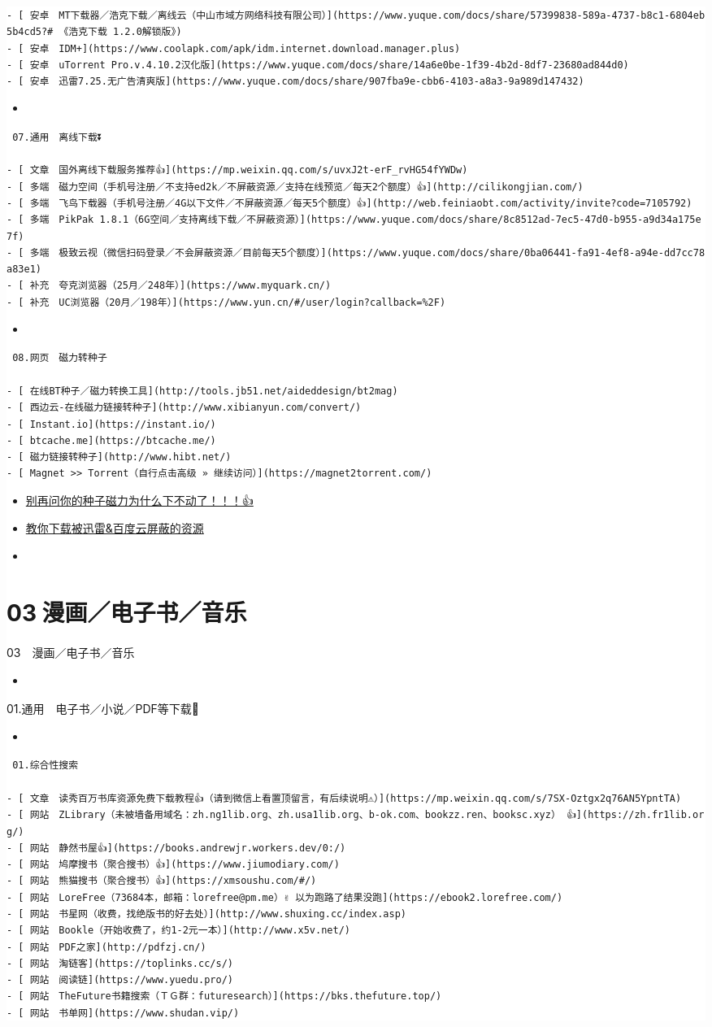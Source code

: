     - [ 安卓　MT下载器／浩克下载／离线云（中山市域方网络科技有限公司）](https://www.yuque.com/docs/share/57399838-589a-4737-b8c1-6804eb5b4cd5?# 《浩克下载 1.2.0解锁版》)
    - [ 安卓　IDM+](https://www.coolapk.com/apk/idm.internet.download.manager.plus)
    - [ 安卓　uTorrent Pro.v.4.10.2汉化版](https://www.yuque.com/docs/share/14a6e0be-1f39-4b2d-8df7-23680ad844d0)
    - [ 安卓　迅雷7.25.无广告清爽版](https://www.yuque.com/docs/share/907fba9e-cbb6-4103-a8a3-9a989d147432)

  - 

     07.通用　离线下载⏬

    - [ 文章　国外离线下载服务推荐👍](https://mp.weixin.qq.com/s/uvxJ2t-erF_rvHG54fYWDw)
    - [ 多端　磁力空间（手机号注册／不支持ed2k／不屏蔽资源／支持在线预览／每天2个额度）👍](http://cilikongjian.com/)
    - [ 多端　飞鸟下载器（手机号注册／4G以下文件／不屏蔽资源／每天5个额度）👍](http://web.feiniaobt.com/activity/invite?code=7105792)
    - [ 多端　PikPak 1.8.1（6G空间／支持离线下载／不屏蔽资源）](https://www.yuque.com/docs/share/8c8512ad-7ec5-47d0-b955-a9d34a175e7f)
    - [ 多端　极致云视（微信扫码登录／不会屏蔽资源／目前每天5个额度）](https://www.yuque.com/docs/share/0ba06441-fa91-4ef8-a94e-dd7cc78a83e1)
    - [ 补充　夸克浏览器（25月／248年）](https://www.myquark.cn/)
    - [ 补充　UC浏览器（20月／198年）](https://www.yun.cn/#/user/login?callback=%2F)

  - 

     08.网页　磁力转种子

    - [ 在线BT种子／磁力转换工具](http://tools.jb51.net/aideddesign/bt2mag)
    - [ 西边云-在线磁力链接转种子](http://www.xibianyun.com/convert/)
    - [ Instant.io](https://instant.io/)
    - [ btcache.me](https://btcache.me/)
    - [ 磁力链接转种子](http://www.hibt.net/)
    - [ Magnet >> Torrent（自行点击高级 » 继续访问）](https://magnet2torrent.com/)

  - [ 别再问你的种子磁力为什么下不动了！！！👍](https://mp.weixin.qq.com/s/8pq51vkhiNh-y2eNyBdsiQ)

  - [ 教你下载被迅雷&百度云屏蔽的资源](https://mp.weixin.qq.com/s/DZivNGeJMI0h2rUG5TjaPQ)

- 

# 03 漫画／电子书／音乐

 03　漫画／电子书／音乐

- 

   01.通用　电子书／小说／PDF等下载📖

  - 

     01.综合性搜索

    - [ 文章　读秀百万书库资源免费下载教程👍（请到微信上看置顶留言，有后续说明⚠️）](https://mp.weixin.qq.com/s/7SX-Oztgx2q76AN5YpntTA)
    - [ 网站　ZLibrary（未被墙备用域名：zh.ng1lib.org、zh.usa1lib.org、b-ok.com、bookzz.ren、booksc.xyz） 👍](https://zh.fr1lib.org/)
    - [ 网站　静然书屋👍](https://books.andrewjr.workers.dev/0:/)
    - [ 网站　鸠摩搜书（聚合搜书）👍](https://www.jiumodiary.com/)
    - [ 网站　熊猫搜书（聚合搜书）👍](https://xmsoushu.com/#/)
    - [ 网站　LoreFree（73684本，邮箱：lorefree@pm.me）✌️ 以为跑路了结果没跑](https://ebook2.lorefree.com/)
    - [ 网站　书星网（收费，找绝版书的好去处）](http://www.shuxing.cc/index.asp)
    - [ 网站　Bookle（开始收费了，约1-2元一本）](http://www.x5v.net/)
    - [ 网站　PDF之家](http://pdfzj.cn/)
    - [ 网站　淘链客](https://toplinks.cc/s/)
    - [ 网站　阅读链](https://www.yuedu.pro/)
    - [ 网站　TheFuture书籍搜索（ＴＧ群：futuresearch）](https://bks.thefuture.top/)
    - [ 网站　书单网](https://www.shudan.vip/)
